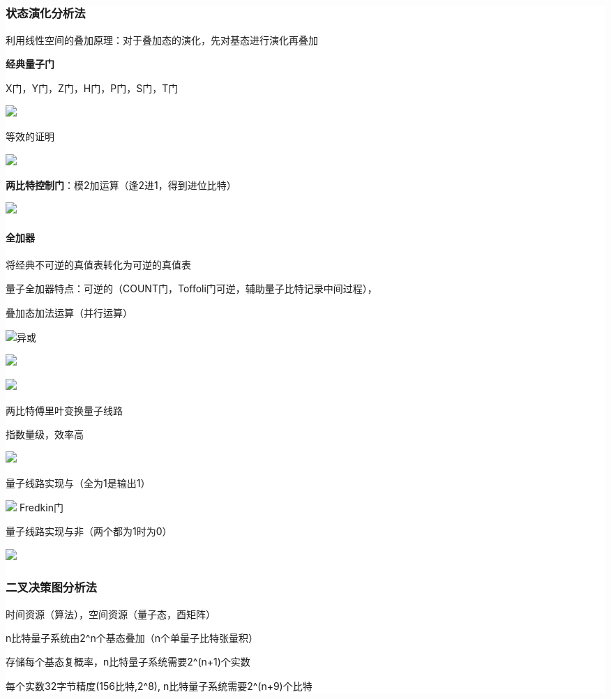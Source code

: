 ### 状态演化分析法

利用线性空间的叠加原理：对于叠加态的演化，先对基态进行演化再叠加

**经典量子门**

X门，Y门，Z门，H门，P门，S门，T门

![](media/822e7d26fc43db77eaa5a11e776e5b9d.jpeg)

等效的证明

![](media/774fbe6a651f79da4cdb9df2a7a34709.jpeg)

**两比特控制门**：模2加运算（逢2进1，得到进位比特）

![](media/a54bd50a673ce6b112337a6f5acd9100.jpeg)

#### 全加器

将经典不可逆的真值表转化为可逆的真值表

量子全加器特点：可逆的（COUNT门，Toffoli门可逆，辅助量子比特记录中间过程），

叠加态加法运算（并行运算）

![](media/3f5fcef6af43e4af4fa600027940ba1e.jpeg)异或

![](media/e26fc663fed4a70d36169bc062876d76.png)

![](media/47b1933e51031335adf2915c4c09916c.jpeg)

两比特傅里叶变换量子线路

指数量级，效率高

![](media/5cdc41f9c7fa74801b9c1f701c116cf6.jpeg)

量子线路实现与（全为1是输出1）

![](media/4ca1f87f1f5b87bfc15d47eed7fbe7a8.jpeg) Fredkin门

量子线路实现与非（两个都为1时为0）

![](media/c9589573578b5e0684884c713433f7f9.jpeg)

### 二叉决策图分析法

时间资源（算法），空间资源（量子态，酉矩阵）

n比特量子系统由2\^n个基态叠加（n个单量子比特张量积）

存储每个基态复概率，n比特量子系统需要2\^(n+1)个实数

每个实数32字节精度(156比特,2\^8), n比特量子系统需要2\^(n+9)个比特
